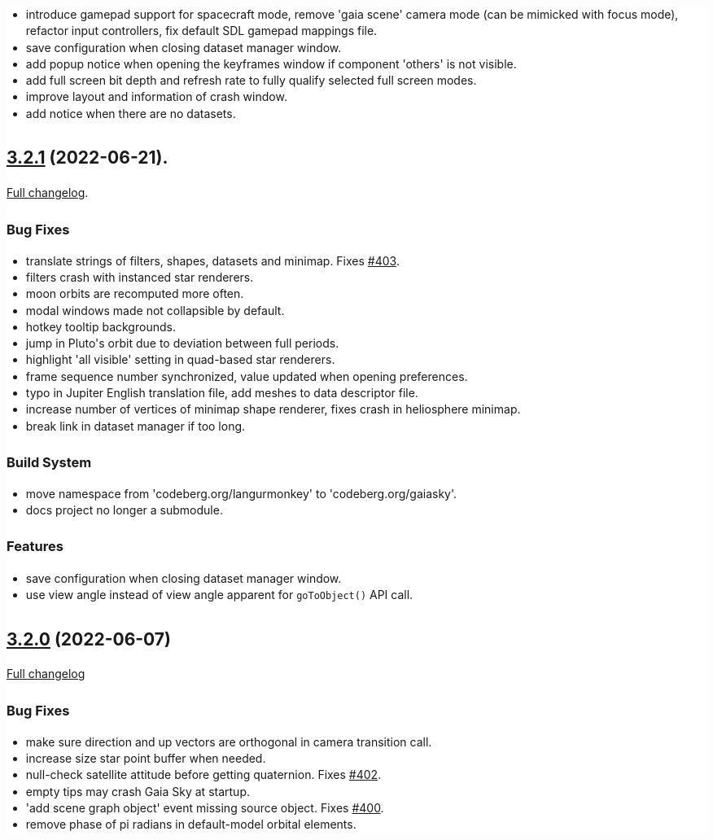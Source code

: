 - introduce gamepad support for spacecraft mode, remove 'gaia scene' camera mode (can be mimicked with focus mode), refactor input controllers, fix default SDL gamepad mappings file.
- save configuration when closing dataset manager window.
- add popup notice when opening the keyframes window if component 'others' is not visible.
- add full screen bit depth and refresh rate to fully qualify selected full screen modes.
- improve layout and information of crash window.
- add notice when there are no datasets.

<a name="3.2.1"></a>
## [3.2.1](https://codeberg.org/gaiasky/gaiasky/releases/tag/3.2.1) (2022-06-21).
[Full changelog](https://codeberg.org/gaiasky/gaiasky/compare/3.2.0...3.2.1).

### Bug Fixes
- translate strings of filters, shapes, datasets and minimap. Fixes [#403](https://codeberg.org/gaiasky/gaiasky/issues/403).
- filters crash with instanced star renderers.
- moon orbits are recomputed more often.
- modal windows made not collapsible by default.
- hotkey tooltip backgrounds.
- jump in Pluto's orbit due to deviation between full periods.
- highlight 'all visible' setting in quad-based star renderers.
- frame sequence number synchronized, value updated when opening preferences.
- typo in Jupiter English translation file, add meshes to data descriptor file.
- increase number of vertices of minimap shape renderer, fixes crash in heliosphere minimap.
- break link in dataset manager if too long.

### Build System
- move namespace from 'codeberg.org/langurmonkey' to 'codeberg.org/gaiasky'.
- docs project no longer a submodule.

### Features
- save configuration when closing dataset manager window.
- use view angle instead of view angle apparent for `goToObject()` API call.


<a name="3.2.0"></a>
## [3.2.0](https://codeberg.org/gaiasky/gaiasky/releases/tag/3.2.0) (2022-06-07)
[Full changelog](https://codeberg.org/gaiasky/gaiasky/compare/3.2.0-rc16...3.2.0)

### Bug Fixes
- make sure direction and up vectors are orthogonal in camera transition call.
- increase size star point buffer when needed.
- null-check satellite attitude before getting quaternion. Fixes [#402](https://codeberg.org/gaiasky/gaiasky/issues/402).
- empty tips may crash Gaia Sky at startup.
- 'add scene graph object' event missing source object. Fixes [#400](https://codeberg.org/gaiasky/gaiasky/issues/400).
- remove phase of pi radians in default-model orbital elements.
